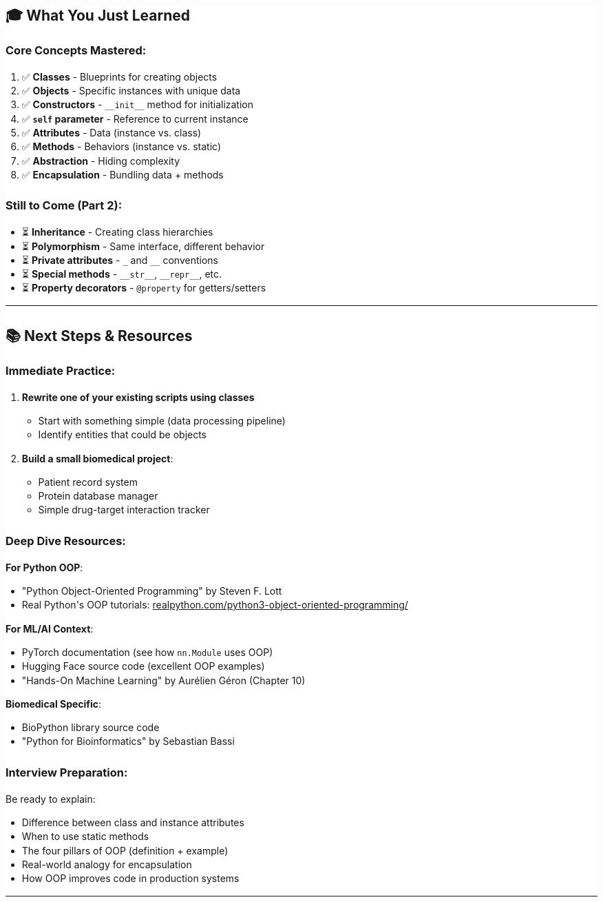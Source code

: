 
## 🎓 What You Just Learned

### Core Concepts Mastered:
1. ✅ **Classes** - Blueprints for creating objects
2. ✅ **Objects** - Specific instances with unique data
3. ✅ **Constructors** - `__init__` method for initialization
4. ✅ **`self` parameter** - Reference to current instance
5. ✅ **Attributes** - Data (instance vs. class)
6. ✅ **Methods** - Behaviors (instance vs. static)
7. ✅ **Abstraction** - Hiding complexity
8. ✅ **Encapsulation** - Bundling data + methods

### Still to Come (Part 2):
- ⏳ **Inheritance** - Creating class hierarchies
- ⏳ **Polymorphism** - Same interface, different behavior
- ⏳ **Private attributes** - `_` and `__` conventions
- ⏳ **Special methods** - `__str__`, `__repr__`, etc.
- ⏳ **Property decorators** - `@property` for getters/setters

---

## 📚 Next Steps & Resources

### Immediate Practice:
1. **Rewrite one of your existing scripts using classes**
   - Start with something simple (data processing pipeline)
   - Identify entities that could be objects
   
2. **Build a small biomedical project**:
   - Patient record system
   - Protein database manager
   - Simple drug-target interaction tracker

### Deep Dive Resources:

**For Python OOP**:
- "Python Object-Oriented Programming" by Steven F. Lott
- Real Python's OOP tutorials: [realpython.com/python3-object-oriented-programming/](https://realpython.com/python3-object-oriented-programming/)

**For ML/AI Context**:
- PyTorch documentation (see how `nn.Module` uses OOP)
- Hugging Face source code (excellent OOP examples)
- "Hands-On Machine Learning" by Aurélien Géron (Chapter 10)

**Biomedical Specific**:
- BioPython library source code
- "Python for Bioinformatics" by Sebastian Bassi

### Interview Preparation:
Be ready to explain:
- Difference between class and instance attributes
- When to use static methods
- The four pillars of OOP (definition + example)
- Real-world analogy for encapsulation
- How OOP improves code in production systems

---